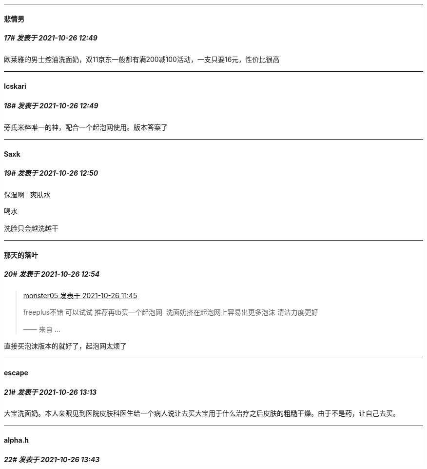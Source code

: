 *****

####  悲情男  
##### 17#       发表于 2021-10-26 12:49


欧莱雅的男士控油洗面奶，双11京东一般都有满200减100活动，一支只要16元，性价比很高


*****

####  Icskari  
##### 18#       发表于 2021-10-26 12:49


旁氏米粹唯一的神，配合一个起泡网使用。版本答案了


*****

####  Saxk  
##### 19#       发表于 2021-10-26 12:50


保湿啊   爽肤水  

喝水   

洗脸只会越洗越干


*****

####  那天的落叶  
##### 20#       发表于 2021-10-26 12:54


<blockquote><a href="httphttps://bbs.saraba1st.com/2b/forum.php?mod=redirect&amp;goto=findpost&amp;pid=53283327&amp;ptid=2033939" target="_blank">monster05 发表于 2021-10-26 11:45</a>

freeplus不错 可以试试 推荐再tb买一个起泡网  洗面奶挤在起泡网上容易出更多泡沫 清洁力度更好


—— 来自 ...</blockquote>
直接买泡沫版本的就好了，起泡网太烦了


*****

####  escape  
##### 21#       发表于 2021-10-26 13:13


大宝洗面奶。本人亲眼见到医院皮肤科医生给一个病人说让去买大宝用于什么治疗之后皮肤的粗糙干燥。由于不是药，让自己去买。


*****

####  alpha.h  
##### 22#       发表于 2021-10-26 13:43
